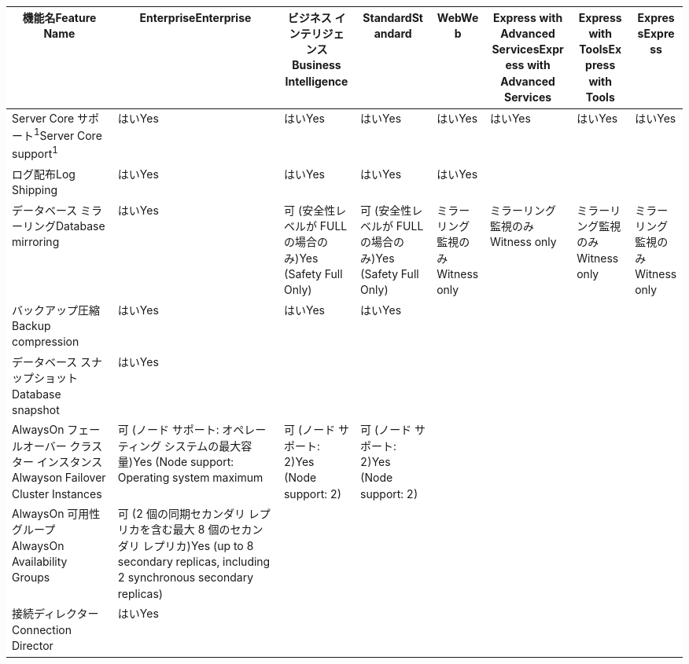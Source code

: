 |<span data-ttu-id="f6ab0-193">機能名</span><span class="sxs-lookup"><span data-stu-id="f6ab0-193">Feature Name</span></span>|<span data-ttu-id="f6ab0-194">Enterprise</span><span class="sxs-lookup"><span data-stu-id="f6ab0-194">Enterprise</span></span>|<span data-ttu-id="f6ab0-195">ビジネス インテリジェンス</span><span class="sxs-lookup"><span data-stu-id="f6ab0-195">Business Intelligence</span></span>|<span data-ttu-id="f6ab0-196">Standard</span><span class="sxs-lookup"><span data-stu-id="f6ab0-196">Standard</span></span>|<span data-ttu-id="f6ab0-197">Web</span><span class="sxs-lookup"><span data-stu-id="f6ab0-197">Web</span></span>|<span data-ttu-id="f6ab0-198">Express with Advanced Services</span><span class="sxs-lookup"><span data-stu-id="f6ab0-198">Express with Advanced Services</span></span>|<span data-ttu-id="f6ab0-199">Express with Tools</span><span class="sxs-lookup"><span data-stu-id="f6ab0-199">Express with Tools</span></span>|<span data-ttu-id="f6ab0-200">Express</span><span class="sxs-lookup"><span data-stu-id="f6ab0-200">Express</span></span>|  
|------------------|----------------|---------------------------|--------------|---------|------------------------------------|------------------------|-------------|  
|<span data-ttu-id="f6ab0-201">Server Core サポート<sup>1</sup></span><span class="sxs-lookup"><span data-stu-id="f6ab0-201">Server Core support<sup>1</sup></span></span>|<span data-ttu-id="f6ab0-202">はい</span><span class="sxs-lookup"><span data-stu-id="f6ab0-202">Yes</span></span>|<span data-ttu-id="f6ab0-203">はい</span><span class="sxs-lookup"><span data-stu-id="f6ab0-203">Yes</span></span>|<span data-ttu-id="f6ab0-204">はい</span><span class="sxs-lookup"><span data-stu-id="f6ab0-204">Yes</span></span>|<span data-ttu-id="f6ab0-205">はい</span><span class="sxs-lookup"><span data-stu-id="f6ab0-205">Yes</span></span>|<span data-ttu-id="f6ab0-206">はい</span><span class="sxs-lookup"><span data-stu-id="f6ab0-206">Yes</span></span>|<span data-ttu-id="f6ab0-207">はい</span><span class="sxs-lookup"><span data-stu-id="f6ab0-207">Yes</span></span>|<span data-ttu-id="f6ab0-208">はい</span><span class="sxs-lookup"><span data-stu-id="f6ab0-208">Yes</span></span>|  
|<span data-ttu-id="f6ab0-209">ログ配布</span><span class="sxs-lookup"><span data-stu-id="f6ab0-209">Log Shipping</span></span>|<span data-ttu-id="f6ab0-210">はい</span><span class="sxs-lookup"><span data-stu-id="f6ab0-210">Yes</span></span>|<span data-ttu-id="f6ab0-211">はい</span><span class="sxs-lookup"><span data-stu-id="f6ab0-211">Yes</span></span>|<span data-ttu-id="f6ab0-212">はい</span><span class="sxs-lookup"><span data-stu-id="f6ab0-212">Yes</span></span>|<span data-ttu-id="f6ab0-213">はい</span><span class="sxs-lookup"><span data-stu-id="f6ab0-213">Yes</span></span>||||  
|<span data-ttu-id="f6ab0-214">データベース ミラーリング</span><span class="sxs-lookup"><span data-stu-id="f6ab0-214">Database mirroring</span></span>|<span data-ttu-id="f6ab0-215">はい</span><span class="sxs-lookup"><span data-stu-id="f6ab0-215">Yes</span></span>|<span data-ttu-id="f6ab0-216">可 (安全性レベルが FULL の場合のみ)</span><span class="sxs-lookup"><span data-stu-id="f6ab0-216">Yes (Safety Full Only)</span></span>|<span data-ttu-id="f6ab0-217">可 (安全性レベルが FULL の場合のみ)</span><span class="sxs-lookup"><span data-stu-id="f6ab0-217">Yes (Safety Full Only)</span></span>|<span data-ttu-id="f6ab0-218">ミラーリング監視のみ</span><span class="sxs-lookup"><span data-stu-id="f6ab0-218">Witness only</span></span>|<span data-ttu-id="f6ab0-219">ミラーリング監視のみ</span><span class="sxs-lookup"><span data-stu-id="f6ab0-219">Witness only</span></span>|<span data-ttu-id="f6ab0-220">ミラーリング監視のみ</span><span class="sxs-lookup"><span data-stu-id="f6ab0-220">Witness only</span></span>|<span data-ttu-id="f6ab0-221">ミラーリング監視のみ</span><span class="sxs-lookup"><span data-stu-id="f6ab0-221">Witness only</span></span>|  
|<span data-ttu-id="f6ab0-222">バックアップ圧縮</span><span class="sxs-lookup"><span data-stu-id="f6ab0-222">Backup compression</span></span>|<span data-ttu-id="f6ab0-223">はい</span><span class="sxs-lookup"><span data-stu-id="f6ab0-223">Yes</span></span>|<span data-ttu-id="f6ab0-224">はい</span><span class="sxs-lookup"><span data-stu-id="f6ab0-224">Yes</span></span>|<span data-ttu-id="f6ab0-225">はい</span><span class="sxs-lookup"><span data-stu-id="f6ab0-225">Yes</span></span>|||||  
|<span data-ttu-id="f6ab0-226">データベース スナップショット</span><span class="sxs-lookup"><span data-stu-id="f6ab0-226">Database snapshot</span></span>|<span data-ttu-id="f6ab0-227">はい</span><span class="sxs-lookup"><span data-stu-id="f6ab0-227">Yes</span></span>|||||||  
|<span data-ttu-id="f6ab0-228">AlwaysOn フェールオーバー クラスター インスタンス</span><span class="sxs-lookup"><span data-stu-id="f6ab0-228">Alwayson Failover Cluster Instances</span></span>|<span data-ttu-id="f6ab0-229">可 (ノード サポート: オペレーティング システムの最大容量)</span><span class="sxs-lookup"><span data-stu-id="f6ab0-229">Yes  (Node support: Operating system maximum</span></span>|<span data-ttu-id="f6ab0-230">可 (ノード サポート: 2)</span><span class="sxs-lookup"><span data-stu-id="f6ab0-230">Yes (Node support: 2)</span></span>|<span data-ttu-id="f6ab0-231">可 (ノード サポート: 2)</span><span class="sxs-lookup"><span data-stu-id="f6ab0-231">Yes (Node support: 2)</span></span>|||||  
|<span data-ttu-id="f6ab0-232">AlwaysOn 可用性グループ</span><span class="sxs-lookup"><span data-stu-id="f6ab0-232">AlwaysOn Availability Groups</span></span>|<span data-ttu-id="f6ab0-233">可 (2 個の同期セカンダリ レプリカを含む最大 8 個のセカンダリ レプリカ)</span><span class="sxs-lookup"><span data-stu-id="f6ab0-233">Yes (up to 8 secondary replicas, including 2 synchronous secondary replicas)</span></span>|||||||  
|<span data-ttu-id="f6ab0-234">接続ディレクター</span><span class="sxs-lookup"><span data-stu-id="f6ab0-234">Connection Director</span></span>|<span data-ttu-id="f6ab0-235">はい</span><span class="sxs-lookup"><span data-stu-id="f6ab0-235">Yes</span></span>|||||||  
